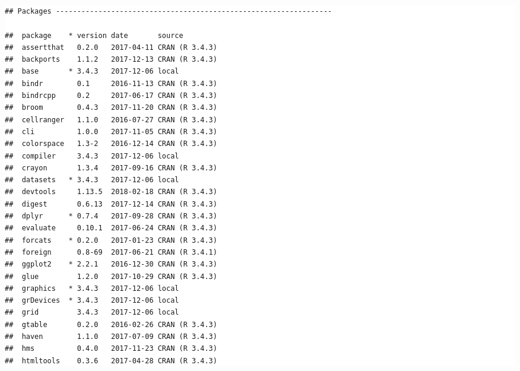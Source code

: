     ## Packages -----------------------------------------------------------------

    ##  package    * version date       source        
    ##  assertthat   0.2.0   2017-04-11 CRAN (R 3.4.3)
    ##  backports    1.1.2   2017-12-13 CRAN (R 3.4.3)
    ##  base       * 3.4.3   2017-12-06 local         
    ##  bindr        0.1     2016-11-13 CRAN (R 3.4.3)
    ##  bindrcpp     0.2     2017-06-17 CRAN (R 3.4.3)
    ##  broom        0.4.3   2017-11-20 CRAN (R 3.4.3)
    ##  cellranger   1.1.0   2016-07-27 CRAN (R 3.4.3)
    ##  cli          1.0.0   2017-11-05 CRAN (R 3.4.3)
    ##  colorspace   1.3-2   2016-12-14 CRAN (R 3.4.3)
    ##  compiler     3.4.3   2017-12-06 local         
    ##  crayon       1.3.4   2017-09-16 CRAN (R 3.4.3)
    ##  datasets   * 3.4.3   2017-12-06 local         
    ##  devtools     1.13.5  2018-02-18 CRAN (R 3.4.3)
    ##  digest       0.6.13  2017-12-14 CRAN (R 3.4.3)
    ##  dplyr      * 0.7.4   2017-09-28 CRAN (R 3.4.3)
    ##  evaluate     0.10.1  2017-06-24 CRAN (R 3.4.3)
    ##  forcats    * 0.2.0   2017-01-23 CRAN (R 3.4.3)
    ##  foreign      0.8-69  2017-06-21 CRAN (R 3.4.1)
    ##  ggplot2    * 2.2.1   2016-12-30 CRAN (R 3.4.3)
    ##  glue         1.2.0   2017-10-29 CRAN (R 3.4.3)
    ##  graphics   * 3.4.3   2017-12-06 local         
    ##  grDevices  * 3.4.3   2017-12-06 local         
    ##  grid         3.4.3   2017-12-06 local         
    ##  gtable       0.2.0   2016-02-26 CRAN (R 3.4.3)
    ##  haven        1.1.0   2017-07-09 CRAN (R 3.4.3)
    ##  hms          0.4.0   2017-11-23 CRAN (R 3.4.3)
    ##  htmltools    0.3.6   2017-04-28 CRAN (R 3.4.3)